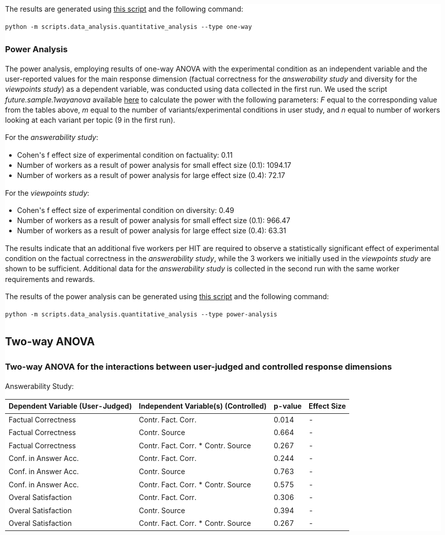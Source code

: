 The results are generated using [this script](../../scripts/data_analysis/quantitative_analysis.py) and the following command:

`` python -m scripts.data_analysis.quantitative_analysis --type one-way ``

### Power Analysis

The power analysis, employing results of one-way ANOVA with the experimental condition as an independent variable and the user-reported values for the main response dimension (factual correctness for the *answerability study* and diversity for the *viewpoints study*) as a dependent variable, was conducted using data collected in the first run. We used the script *future.sample.1wayanova* available [here](https://waseda.app.box.com/v/SIGIR2016PACK) to calculate the power with the following parameters: *F* equal to the corresponding value from the tables above, *m* equal to the number of variants/experimental conditions in user study, and *n* equal to number of workers looking at each variant per topic (9 in the first run).

For the *answerability study*:
- Cohen's f effect size of experimental condition on factuality: 0.11
- Number of workers as a result of power analysis for small effect size (0.1): 1094.17
- Number of workers as a result of power analysis for large effect size (0.4): 72.17

For the *viewpoints study*:
- Cohen's f effect size of experimental condition on diversity: 0.49
- Number of workers as a result of power analysis for small effect size (0.1): 966.47
- Number of workers as a result of power analysis for large effect size (0.4): 63.31

The results indicate that an additional five workers per HIT are required to observe a statistically significant effect of experimental condition on the factual correctness in the *answerability study*, while the 3 workers we initially used in the *viewpoints study* are shown to be sufficient. Additional data for the *answerability study* is collected in the second run with the same worker requirements and rewards. 

The results of the power analysis can be generated using [this script](../../scripts/data_analysis/quantitative_analysis.py) and the following command:

`` python -m scripts.data_analysis.quantitative_analysis --type power-analysis ``

## Two-way ANOVA

### Two-way ANOVA for the interactions between user-judged and controlled response dimensions

Answerability Study:

| Dependent Variable (User-Judged) | Independent Variable(s) (Controlled) | p-value | Effect Size |
| --- | --- | --- | --- |
| Factual Correctness | Contr. Fact. Corr. | 0.014 | - | 
| Factual Correctness | Contr. Source |  0.664 | -  | 
| Factual Correctness | Contr. Fact. Corr. * Contr. Source |  0.267 | -  | 
| Conf. in Answer Acc. | Contr. Fact. Corr. | 0.244 | -  | 
| Conf. in Answer Acc. | Contr. Source |  0.763 | -  | 
| Conf. in Answer Acc. | Contr. Fact. Corr. * Contr. Source |  0.575 | -  | 
| Overal Satisfaction | Contr. Fact. Corr. | 0.306 | -  | 
| Overal Satisfaction | Contr. Source |  0.394 | -  | 
| Overal Satisfaction | Contr. Fact. Corr. * Contr. Source |  0.267 | -  | 

